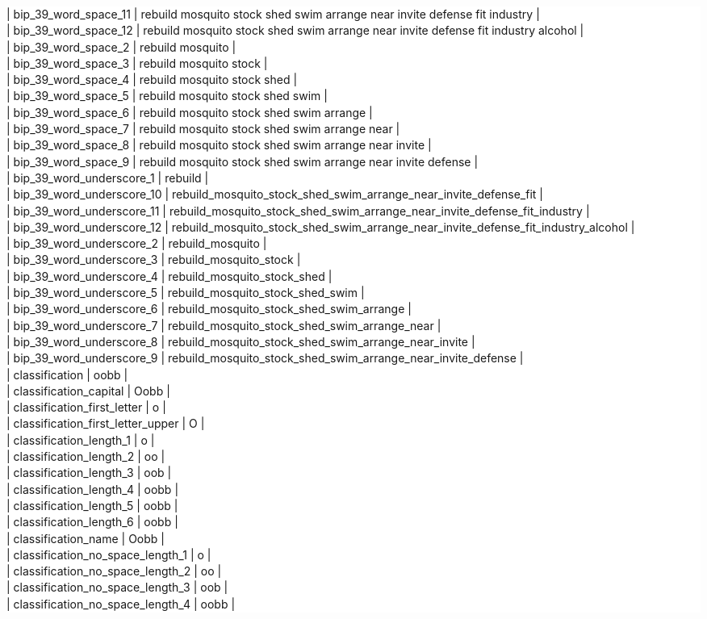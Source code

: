 | bip_39_word_space_11 | rebuild mosquito stock shed swim arrange near invite defense fit industry |  
| bip_39_word_space_12 | rebuild mosquito stock shed swim arrange near invite defense fit industry alcohol |  
| bip_39_word_space_2 | rebuild mosquito |  
| bip_39_word_space_3 | rebuild mosquito stock |  
| bip_39_word_space_4 | rebuild mosquito stock shed |  
| bip_39_word_space_5 | rebuild mosquito stock shed swim |  
| bip_39_word_space_6 | rebuild mosquito stock shed swim arrange |  
| bip_39_word_space_7 | rebuild mosquito stock shed swim arrange near |  
| bip_39_word_space_8 | rebuild mosquito stock shed swim arrange near invite |  
| bip_39_word_space_9 | rebuild mosquito stock shed swim arrange near invite defense |  
| bip_39_word_underscore_1 | rebuild |  
| bip_39_word_underscore_10 | rebuild_mosquito_stock_shed_swim_arrange_near_invite_defense_fit |  
| bip_39_word_underscore_11 | rebuild_mosquito_stock_shed_swim_arrange_near_invite_defense_fit_industry |  
| bip_39_word_underscore_12 | rebuild_mosquito_stock_shed_swim_arrange_near_invite_defense_fit_industry_alcohol |  
| bip_39_word_underscore_2 | rebuild_mosquito |  
| bip_39_word_underscore_3 | rebuild_mosquito_stock |  
| bip_39_word_underscore_4 | rebuild_mosquito_stock_shed |  
| bip_39_word_underscore_5 | rebuild_mosquito_stock_shed_swim |  
| bip_39_word_underscore_6 | rebuild_mosquito_stock_shed_swim_arrange |  
| bip_39_word_underscore_7 | rebuild_mosquito_stock_shed_swim_arrange_near |  
| bip_39_word_underscore_8 | rebuild_mosquito_stock_shed_swim_arrange_near_invite |  
| bip_39_word_underscore_9 | rebuild_mosquito_stock_shed_swim_arrange_near_invite_defense |  
| classification | oobb |  
| classification_capital | Oobb |  
| classification_first_letter | o |  
| classification_first_letter_upper | O |  
| classification_length_1 | o |  
| classification_length_2 | oo |  
| classification_length_3 | oob |  
| classification_length_4 | oobb |  
| classification_length_5 | oobb |  
| classification_length_6 | oobb |  
| classification_name | Oobb |  
| classification_no_space_length_1 | o |  
| classification_no_space_length_2 | oo |  
| classification_no_space_length_3 | oob |  
| classification_no_space_length_4 | oobb |  